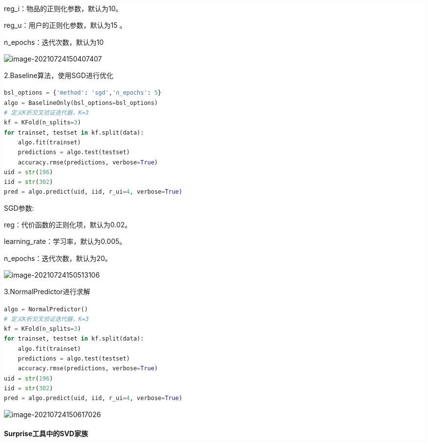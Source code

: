 reg_i：物品的正则化参数，默认为10。

reg_u：用户的正则化参数，默认为15 。

n_epochs：迭代次数，默认为10

<img src="https://cdn.jsdelivr.net/gh/archted/markdown-img@main/img/image-20210724150407407-1627796985686.png" alt="image-20210724150407407" style="zoom:100%;" />




2.Baseline算法，使用SGD进行优化

```python
bsl_options = {'method': 'sgd','n_epochs': 5}
algo = BaselineOnly(bsl_options=bsl_options)
# 定义K折交叉验证迭代器，K=3
kf = KFold(n_splits=3)
for trainset, testset in kf.split(data):
    algo.fit(trainset)
    predictions = algo.test(testset)
    accuracy.rmse(predictions, verbose=True)
uid = str(196)
iid = str(302)
pred = algo.predict(uid, iid, r_ui=4, verbose=True)

```

SGD参数:

reg：代价函数的正则化项，默认为0.02。

learning_rate：学习率，默认为0.005。

n_epochs：迭代次数，默认为20。

<img src="https://cdn.jsdelivr.net/gh/archted/markdown-img@main/img/image-20210724150513106-1627796985686.png" alt="image-20210724150513106" style="zoom:100%;" />


3.NormalPredictor进行求解

```python
algo = NormalPredictor()
# 定义K折交叉验证迭代器，K=3
kf = KFold(n_splits=3)
for trainset, testset in kf.split(data):
    algo.fit(trainset)
    predictions = algo.test(testset)
    accuracy.rmse(predictions, verbose=True)
uid = str(196)
iid = str(302)
pred = algo.predict(uid, iid, r_ui=4, verbose=True)

```

<img src="https://cdn.jsdelivr.net/gh/archted/markdown-img@main/img/image-20210724150617026-1627796985686.png" alt="image-20210724150617026" style="zoom:100%;" />


#### Surprise工具中的SVD家族
